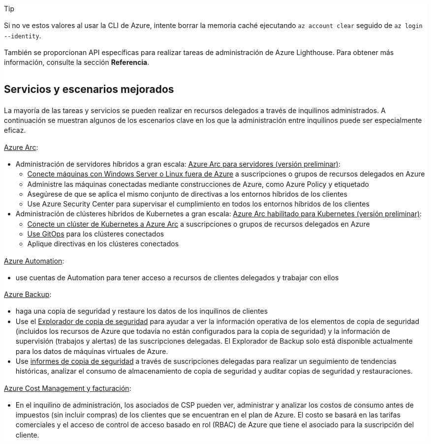 > [!TIP]
> Si no ve estos valores al usar la CLI de Azure, intente borrar la memoria caché ejecutando `az account clear` seguido de `az login --identity`.

También se proporcionan API específicas para realizar tareas de administración de Azure Lighthouse. Para obtener más información, consulte la sección **Referencia**.

## <a name="enhanced-services-and-scenarios"></a>Servicios y escenarios mejorados

La mayoría de las tareas y servicios se pueden realizar en recursos delegados a través de inquilinos administrados. A continuación se muestran algunos de los escenarios clave en los que la administración entre inquilinos puede ser especialmente eficaz.

[Azure Arc](../../azure-arc/index.yml):

- Administración de servidores híbridos a gran escala: [Azure Arc para servidores (versión preliminar)](../../azure-arc/servers/overview.md):
  - [Conecte máquinas con Windows Server o Linux fuera de Azure](../../azure-arc/servers/onboard-portal.md) a suscripciones o grupos de recursos delegados en Azure
  - Administre las máquinas conectadas mediante construcciones de Azure, como Azure Policy y etiquetado
  - Asegúrese de que se aplica el mismo conjunto de directivas a los entornos híbridos de los clientes
  - Use Azure Security Center para supervisar el cumplimiento en todos los entornos híbridos de los clientes
- Administración de clústeres híbridos de Kubernetes a gran escala: [Azure Arc habilitado para Kubernetes (versión preliminar)](../../azure-arc/kubernetes/overview.md):
  - [Conecte un clúster de Kubernetes a Azure Arc](../../azure-arc/kubernetes/connect-cluster.md) a suscripciones o grupos de recursos delegados en Azure
  - [Use GitOps](../../azure-arc/kubernetes/use-gitops-connected-cluster.md) para los clústeres conectados
  - Aplique directivas en los clústeres conectados

[Azure Automation](../../automation/index.yml):

- use cuentas de Automation para tener acceso a recursos de clientes delegados y trabajar con ellos

[Azure Backup](../../backup/index.yml):

- haga una copia de seguridad y restaure los datos de los inquilinos de clientes
- Use el [Explorador de copia de seguridad](../../backup/monitor-azure-backup-with-backup-explorer.md) para ayudar a ver la información operativa de los elementos de copia de seguridad (incluidos los recursos de Azure que todavía no están configurados para la copia de seguridad) y la información de supervisión (trabajos y alertas) de las suscripciones delegadas. El Explorador de Backup solo está disponible actualmente para los datos de máquinas virtuales de Azure.
- Use [informes de copia de seguridad](../../backup/configure-reports.md) a través de suscripciones delegadas para realizar un seguimiento de tendencias históricas, analizar el consumo de almacenamiento de copia de seguridad y auditar copias de seguridad y restauraciones.

[Azure Cost Management y facturación](../../cost-management-billing/index.yml):

- En el inquilino de administración, los asociados de CSP pueden ver, administrar y analizar los costos de consumo antes de impuestos (sin incluir compras) de los clientes que se encuentran en el plan de Azure. El costo se basará en las tarifas comerciales y el acceso de control de acceso basado en rol (RBAC) de Azure que tiene el asociado para la suscripción del cliente.
